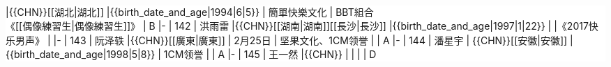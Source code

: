 |{{CHN}}[[湖北|湖北]]
|{{birth_date_and_age|1994|6|5}}
| 簡單快樂文化
| BBT組合<br>《[[偶像練習生|偶像練習生]]》
| B
|-
| 142
| 洪雨雷
|{{CHN}}[[湖南|湖南]][[長沙|長沙]]
|{{birth_date_and_age|1997|1|22}}
| 
|《2017快乐男声》
| 
|-
| 143
| 阮泽轶
|{{CHN}}[[廣東|廣東]]
| 2月25日
| 坚果文化、1CM领誉
| 
| A
|-
| 144
| 潘星宇
| {{CHN}}[[安徽|安徽]]
| {{birth_date_and_age|1998|5|8}}
| 1CM领誉
|
| A
|-
| 145
| 王一然
|{{CHN}}
|
| 
| 
| D